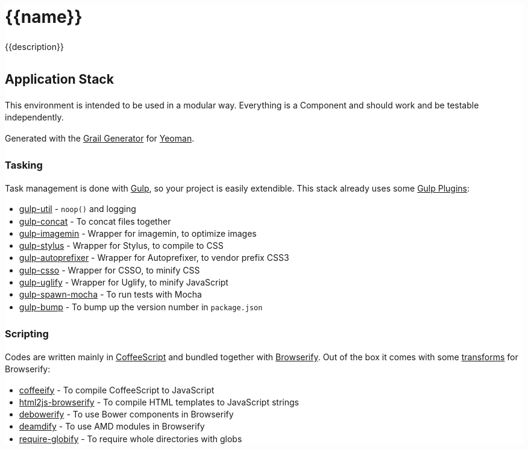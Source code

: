# {{name}}

{{description}}

## Application Stack

This environment is intended to be used in a modular way. Everything is a
Component and should work and be testable independently.

Generated with the
[Grail Generator](https://github.com/mustardamus/generator-grail) for
[Yeoman](http://yeoman.io/).

### Tasking

Task management is done with [Gulp](http://gulpjs.com/), so your project is
easily extendible. This stack already uses some
[Gulp Plugins](http://gulpjs.com/plugins/):

  - [gulp-util](https://github.com/gulpjs/gulp-util) - `noop()` and logging
  - [gulp-concat](https://github.com/wearefractal/gulp-concat) - To concat files
    together
  - [gulp-imagemin](https://github.com/sindresorhus/gulp-imagemin) - Wrapper for
    imagemin, to optimize images
  - [gulp-stylus](https://github.com/stevelacy/gulp-stylus) - Wrapper for
    Stylus, to compile to CSS
  - [gulp-autoprefixer](https://github.com/sindresorhus/gulp-autoprefixer) -
    Wrapper for Autoprefixer, to vendor prefix CSS3
  - [gulp-csso](https://github.com/ben-eb/gulp-csso) - Wrapper for CSSO, to
    minify CSS
  - [gulp-uglify](https://github.com/terinjokes/gulp-uglify) - Wrapper for
    Uglify, to minify JavaScript
  - [gulp-spawn-mocha](https://github.com/KenPowers/gulp-spawn-mocha) - To run
    tests with Mocha
  - [gulp-bump](https://github.com/stevelacy/gulp-bump) - To bump up the version
    number in `package.json`

### Scripting

Codes are written mainly in [CoffeeScript](http://coffeescript.org/) and bundled
together with [Browserify](http://browserify.org/). Out of the box it comes with
some [transforms](https://www.npmjs.org/browse/keyword/browserify-transform) for
Browserify:

  - [coffeeify](https://github.com/jnordberg/coffeeify) - To compile
    CoffeeScript to JavaScript
  - [html2js-browserify](https://github.com/featurist/html2js-browserify) - To
    compile HTML templates to JavaScript strings
  - [debowerify](https://github.com/eugeneware/debowerify) - To use Bower
    components in Browserify
  - [deamdify](https://github.com/jaredhanson/deamdify) - To use AMD modules in
    Browserify
  - [require-globify](https://github.com/capaj/require-globify) - To require
    whole directories with globs
